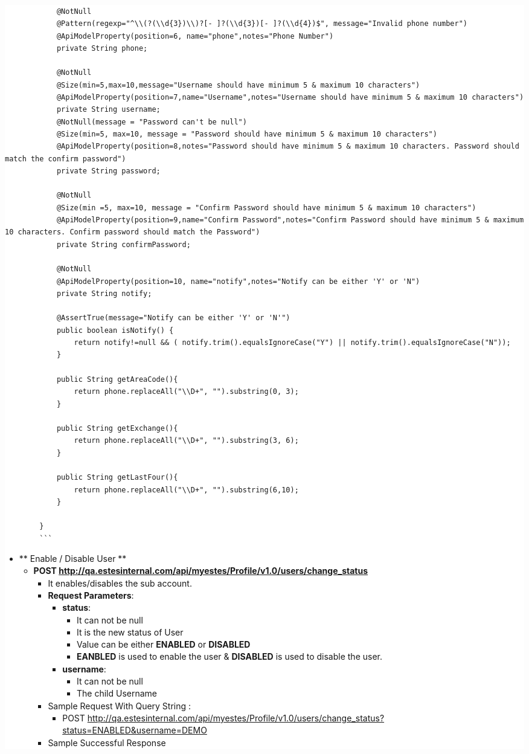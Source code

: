				@NotNull
				@Pattern(regexp="^\\(?(\\d{3})\\)?[- ]?(\\d{3})[- ]?(\\d{4})$", message="Invalid phone number")
				@ApiModelProperty(position=6, name="phone",notes="Phone Number")
				private String phone;
				
				@NotNull
				@Size(min=5,max=10,message="Username should have minimum 5 & maximum 10 characters")
				@ApiModelProperty(position=7,name="Username",notes="Username should have minimum 5 & maximum 10 characters")
				private String username;
				@NotNull(message = "Password can't be null")
				@Size(min=5, max=10, message = "Password should have minimum 5 & maximum 10 characters")
				@ApiModelProperty(position=8,notes="Password should have minimum 5 & maximum 10 characters. Password should match the confirm password")
				private String password;
			
				@NotNull
				@Size(min =5, max=10, message = "Confirm Password should have minimum 5 & maximum 10 characters")
				@ApiModelProperty(position=9,name="Confirm Password",notes="Confirm Password should have minimum 5 & maximum 10 characters. Confirm password should match the Password")
				private String confirmPassword;
				
				@NotNull
				@ApiModelProperty(position=10, name="notify",notes="Notify can be either 'Y' or 'N")
				private String notify;
				
				@AssertTrue(message="Notify can be either 'Y' or 'N'")
			    public boolean isNotify() {
			        return notify!=null && ( notify.trim().equalsIgnoreCase("Y") || notify.trim().equalsIgnoreCase("N"));
			    }
				
				public String getAreaCode(){
					return phone.replaceAll("\\D+", "").substring(0, 3);
				}
				
				public String getExchange(){
					return phone.replaceAll("\\D+", "").substring(3, 6);
				}
				
				public String getLastFour(){
					return phone.replaceAll("\\D+", "").substring(6,10);
				}
			
			}
			```
			
* ** Enable / Disable User **
	- **POST http://qa.estesinternal.com/api/myestes/Profile/v1.0/users/change_status**
		* It enables/disables the sub account.
		* __Request Parameters__:
			+ __status__: 
				- It can not be null
				- It is the new status of User
				- Value can be either __ENABLED__ or __DISABLED__
				- __EANBLED__ is used to enable the user & __DISABLED__ is used to disable the user.
			+ __username__:
				- It can not be null
				- The child Username
		* Sample Request With Query String :
			- POST http://qa.estesinternal.com/api/myestes/Profile/v1.0/users/change_status?status=ENABLED&username=DEMO
		* Sample Successful Response 
			